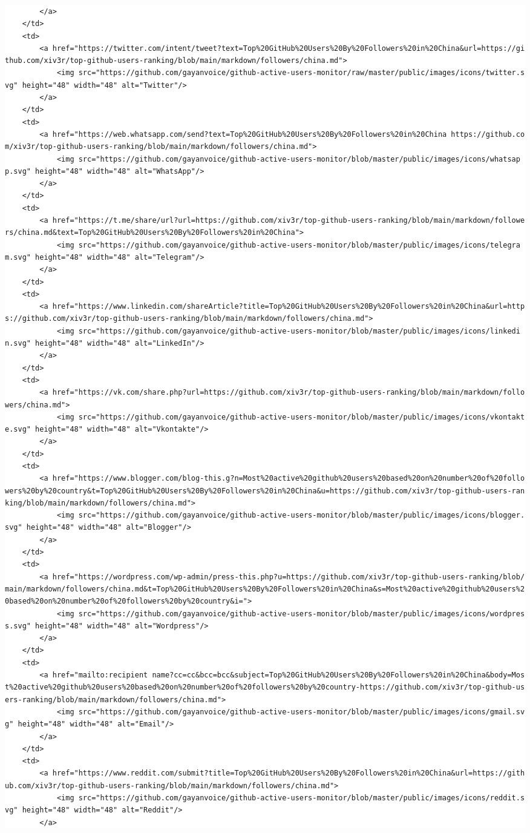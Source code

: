 			</a>
		</td>
		<td>
			<a href="https://twitter.com/intent/tweet?text=Top%20GitHub%20Users%20By%20Followers%20in%20China&url=https://github.com/xiv3r/top-github-users-ranking/blob/main/markdown/followers/china.md">
				<img src="https://github.com/gayanvoice/github-active-users-monitor/raw/master/public/images/icons/twitter.svg" height="48" width="48" alt="Twitter"/>
			</a>
		</td>
		<td>
			<a href="https://web.whatsapp.com/send?text=Top%20GitHub%20Users%20By%20Followers%20in%20China https://github.com/xiv3r/top-github-users-ranking/blob/main/markdown/followers/china.md">
				<img src="https://github.com/gayanvoice/github-active-users-monitor/blob/master/public/images/icons/whatsapp.svg" height="48" width="48" alt="WhatsApp"/>
			</a>
		</td>
		<td>
			<a href="https://t.me/share/url?url=https://github.com/xiv3r/top-github-users-ranking/blob/main/markdown/followers/china.md&text=Top%20GitHub%20Users%20By%20Followers%20in%20China">
				<img src="https://github.com/gayanvoice/github-active-users-monitor/blob/master/public/images/icons/telegram.svg" height="48" width="48" alt="Telegram"/>
			</a>
		</td>
		<td>
			<a href="https://www.linkedin.com/shareArticle?title=Top%20GitHub%20Users%20By%20Followers%20in%20China&url=https://github.com/xiv3r/top-github-users-ranking/blob/main/markdown/followers/china.md">
				<img src="https://github.com/gayanvoice/github-active-users-monitor/blob/master/public/images/icons/linkedin.svg" height="48" width="48" alt="LinkedIn"/>
			</a>
		</td>
		<td>
			<a href="https://vk.com/share.php?url=https://github.com/xiv3r/top-github-users-ranking/blob/main/markdown/followers/china.md">
				<img src="https://github.com/gayanvoice/github-active-users-monitor/blob/master/public/images/icons/vkontakte.svg" height="48" width="48" alt="Vkontakte"/>
			</a>
		</td>
		<td>
			<a href="https://www.blogger.com/blog-this.g?n=Most%20active%20github%20users%20based%20on%20number%20of%20followers%20by%20country&t=Top%20GitHub%20Users%20By%20Followers%20in%20China&u=https://github.com/xiv3r/top-github-users-ranking/blob/main/markdown/followers/china.md">
				<img src="https://github.com/gayanvoice/github-active-users-monitor/blob/master/public/images/icons/blogger.svg" height="48" width="48" alt="Blogger"/>
			</a>
		</td>
		<td>
			<a href="https://wordpress.com/wp-admin/press-this.php?u=https://github.com/xiv3r/top-github-users-ranking/blob/main/markdown/followers/china.md&t=Top%20GitHub%20Users%20By%20Followers%20in%20China&s=Most%20active%20github%20users%20based%20on%20number%20of%20followers%20by%20country&i=">
				<img src="https://github.com/gayanvoice/github-active-users-monitor/blob/master/public/images/icons/wordpress.svg" height="48" width="48" alt="Wordpress"/>
			</a>
		</td>
		<td>
			<a href="mailto:recipient name?cc=cc&bcc=bcc&subject=Top%20GitHub%20Users%20By%20Followers%20in%20China&body=Most%20active%20github%20users%20based%20on%20number%20of%20followers%20by%20country-https://github.com/xiv3r/top-github-users-ranking/blob/main/markdown/followers/china.md">
				<img src="https://github.com/gayanvoice/github-active-users-monitor/blob/master/public/images/icons/gmail.svg" height="48" width="48" alt="Email"/>
			</a>
		</td>
		<td>
			<a href="https://www.reddit.com/submit?title=Top%20GitHub%20Users%20By%20Followers%20in%20China&url=https://github.com/xiv3r/top-github-users-ranking/blob/main/markdown/followers/china.md">
				<img src="https://github.com/gayanvoice/github-active-users-monitor/blob/master/public/images/icons/reddit.svg" height="48" width="48" alt="Reddit"/>
			</a>